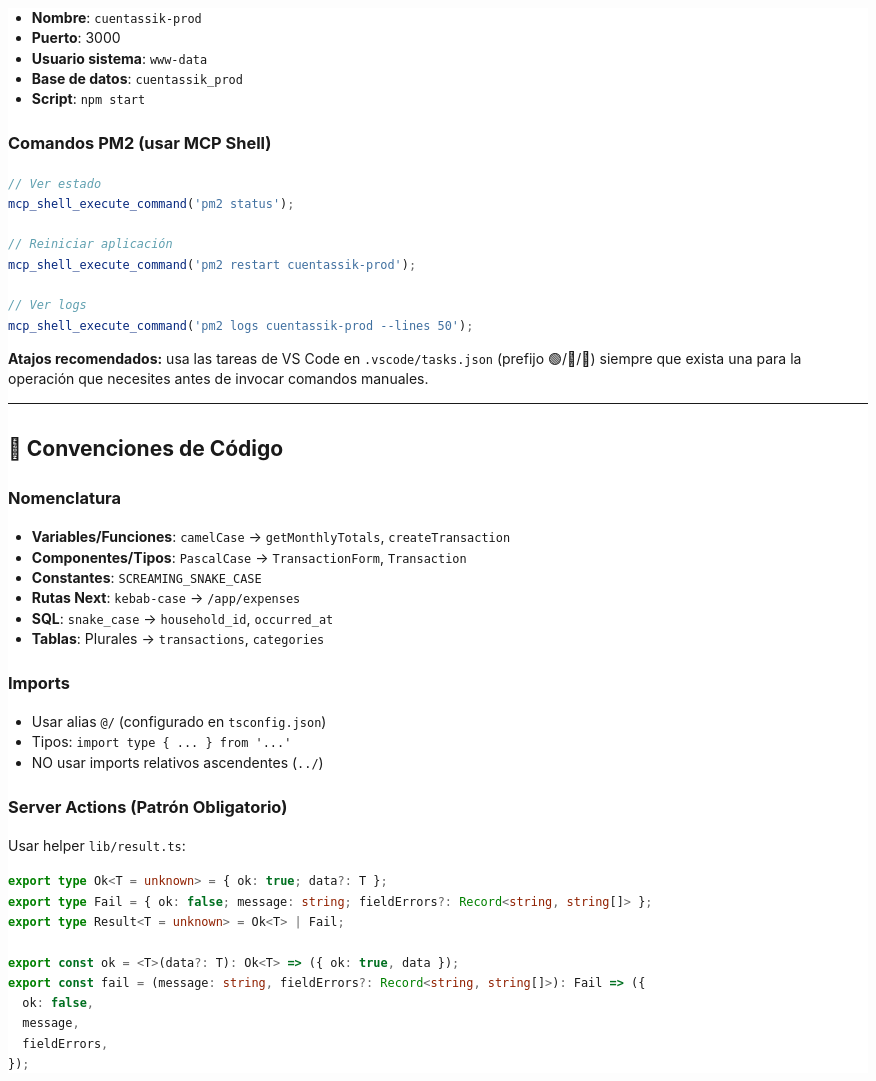 - **Nombre**: `cuentassik-prod`
- **Puerto**: 3000
- **Usuario sistema**: `www-data`
- **Base de datos**: `cuentassik_prod`
- **Script**: `npm start`

### Comandos PM2 (usar MCP Shell)

```typescript
// Ver estado
mcp_shell_execute_command('pm2 status');

// Reiniciar aplicación
mcp_shell_execute_command('pm2 restart cuentassik-prod');

// Ver logs
mcp_shell_execute_command('pm2 logs cuentassik-prod --lines 50');
```

**Atajos recomendados:** usa las tareas de VS Code en `.vscode/tasks.json` (prefijo 🟢/🔴/🔄) siempre que exista una para la operación que necesites antes de invocar comandos manuales.

---

## 🔧 Convenciones de Código

### Nomenclatura

- **Variables/Funciones**: `camelCase` → `getMonthlyTotals`, `createTransaction`
- **Componentes/Tipos**: `PascalCase` → `TransactionForm`, `Transaction`
- **Constantes**: `SCREAMING_SNAKE_CASE`
- **Rutas Next**: `kebab-case` → `/app/expenses`
- **SQL**: `snake_case` → `household_id`, `occurred_at`
- **Tablas**: Plurales → `transactions`, `categories`

### Imports

- Usar alias `@/` (configurado en `tsconfig.json`)
- Tipos: `import type { ... } from '...'`
- NO usar imports relativos ascendentes (`../`)

### Server Actions (Patrón Obligatorio)

Usar helper `lib/result.ts`:

```typescript
export type Ok<T = unknown> = { ok: true; data?: T };
export type Fail = { ok: false; message: string; fieldErrors?: Record<string, string[]> };
export type Result<T = unknown> = Ok<T> | Fail;

export const ok = <T>(data?: T): Ok<T> => ({ ok: true, data });
export const fail = (message: string, fieldErrors?: Record<string, string[]>): Fail => ({
  ok: false,
  message,
  fieldErrors,
});
```
